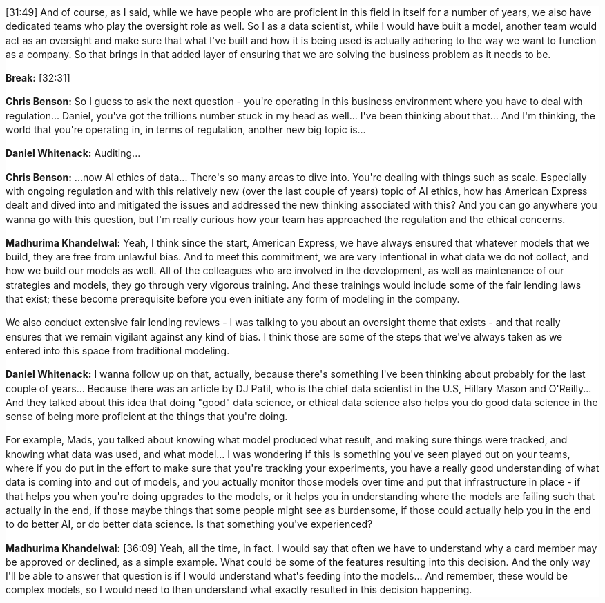 \[31:49\] And of course, as I said, while we have people who are proficient in this field in itself for a number of years, we also have dedicated teams who play the oversight role as well. So I as a data scientist, while I would have built a model, another team would act as an oversight and make sure that what I've built and how it is being used is actually adhering to the way we want to function as a company. So that brings in that added layer of ensuring that we are solving the business problem as it needs to be.

**Break:** \[32:31\]

**Chris Benson:** So I guess to ask the next question - you're operating in this business environment where you have to deal with regulation... Daniel, you've got the trillions number stuck in my head as well... I've been thinking about that... And I'm thinking, the world that you're operating in, in terms of regulation, another new big topic is...

**Daniel Whitenack:** Auditing...

**Chris Benson:** ...now AI ethics of data... There's so many areas to dive into. You're dealing with things such as scale. Especially with ongoing regulation and with this relatively new (over the last couple of years) topic of AI ethics, how has American Express dealt and dived into and mitigated the issues and addressed the new thinking associated with this? And you can go anywhere you wanna go with this question, but I'm really curious how your team has approached the regulation and the ethical concerns.

**Madhurima Khandelwal:** Yeah, I think since the start, American Express, we have always ensured that whatever models that we build, they are free from unlawful bias. And to meet this commitment, we are very intentional in what data we do not collect, and how we build our models as well. All of the colleagues who are involved in the development, as well as maintenance of our strategies and models, they go through very vigorous training. And these trainings would include some of the fair lending laws that exist; these become prerequisite before you even initiate any form of modeling in the company.

We also conduct extensive fair lending reviews - I was talking to you about an oversight theme that exists - and that really ensures that we remain vigilant against any kind of bias. I think those are some of the steps that we've always taken as we entered into this space from traditional modeling.

**Daniel Whitenack:** I wanna follow up on that, actually, because there's something I've been thinking about probably for the last couple of years... Because there was an article by DJ Patil, who is the chief data scientist in the U.S, Hillary Mason and O'Reilly... And they talked about this idea that doing "good" data science, or ethical data science also helps you do good data science in the sense of being more proficient at the things that you're doing.

For example, Mads, you talked about knowing what model produced what result, and making sure things were tracked, and knowing what data was used, and what model... I was wondering if this is something you've seen played out on your teams, where if you do put in the effort to make sure that you're tracking your experiments, you have a really good understanding of what data is coming into and out of models, and you actually monitor those models over time and put that infrastructure in place - if that helps you when you're doing upgrades to the models, or it helps you in understanding where the models are failing such that actually in the end, if those maybe things that some people might see as burdensome, if those could actually help you in the end to do better AI, or do better data science. Is that something you've experienced?

**Madhurima Khandelwal:** \[36:09\] Yeah, all the time, in fact. I would say that often we have to understand why a card member may be approved or declined, as a simple example. What could be some of the features resulting into this decision. And the only way I'll be able to answer that question is if I would understand what's feeding into the models... And remember, these would be complex models, so I would need to then understand what exactly resulted in this decision happening.
